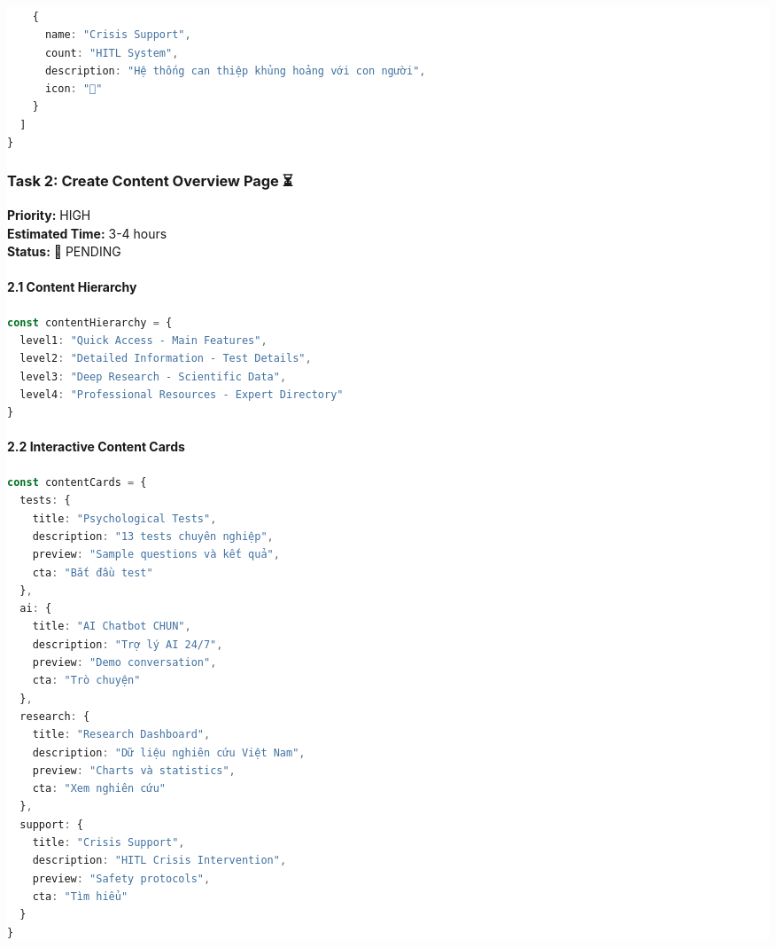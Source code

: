 ```typescript
    {
      name: "Crisis Support",
      count: "HITL System",
      description: "Hệ thống can thiệp khủng hoảng với con người",
      icon: "🚨"
    }
  ]
}
```

### **Task 2: Create Content Overview Page** ⏳
**Priority:** HIGH  
**Estimated Time:** 3-4 hours  
**Status:** 🔄 PENDING

#### **2.1 Content Hierarchy**
```typescript
const contentHierarchy = {
  level1: "Quick Access - Main Features",
  level2: "Detailed Information - Test Details",
  level3: "Deep Research - Scientific Data",
  level4: "Professional Resources - Expert Directory"
}
```

#### **2.2 Interactive Content Cards**
```typescript
const contentCards = {
  tests: {
    title: "Psychological Tests",
    description: "13 tests chuyên nghiệp",
    preview: "Sample questions và kết quả",
    cta: "Bắt đầu test"
  },
  ai: {
    title: "AI Chatbot CHUN",
    description: "Trợ lý AI 24/7",
    preview: "Demo conversation",
    cta: "Trò chuyện"
  },
  research: {
    title: "Research Dashboard",
    description: "Dữ liệu nghiên cứu Việt Nam",
    preview: "Charts và statistics",
    cta: "Xem nghiên cứu"
  },
  support: {
    title: "Crisis Support",
    description: "HITL Crisis Intervention",
    preview: "Safety protocols",
    cta: "Tìm hiểu"
  }
}
```
